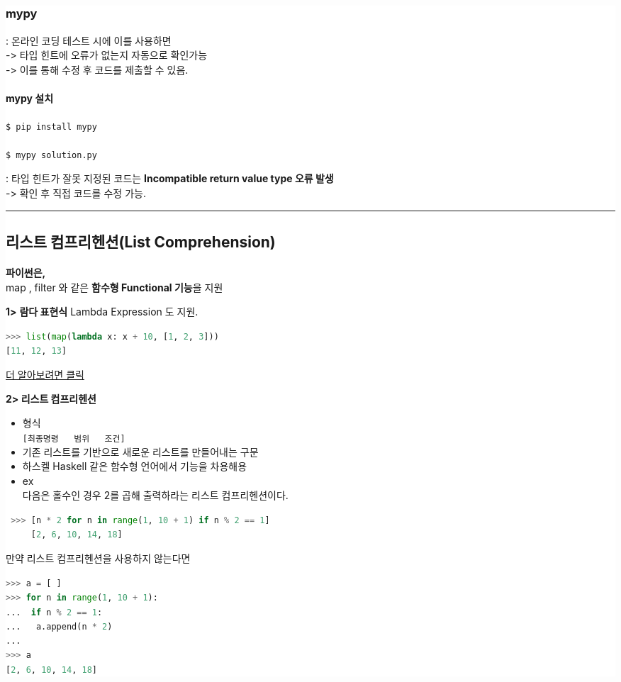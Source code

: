 
### mypy

:  온라인 코딩 테스트 시에 이를 사용하면  
-> 타입 힌트에 오류가 없는지 자동으로 확인가능  
-> 이를 통해 수정 후 코드를 제출할 수 있음.   


#### mypy 설치


```
$ pip install mypy

$ mypy solution.py
```

: 타입 힌트가 잘못 지정된 코드는 **Incompatible return value type 오류 발생**  
-> 확인 후 직접 코드를 수정 가능. 


---



## 리스트 컴프리헨션(List Comprehension)


**파이썬은,**  
map , filter 와 같은 **함수형 Functional 기능**을 지원  


**1>** **람다 표현식** Lambda Expression 도 지원.

```python
>>> list(map(lambda x: x + 10, [1, 2, 3]))
[11, 12, 13]
```
[더 알아보려면 클릭](https://yerimoh.github.io//P4/#lambda)

**2> 리스트 컴프리헨션**
* 형식    
 ```[최종명령   범위   조건]```
* 기존 리스트를 기반으로 새로운 리스트를 만들어내는 구문  
* 하스켈 Haskell 같은 함수형 언어에서 기능을 차용해용  
* ex  
  다음은 홀수인 경우 2를 곱해 출력하라는 리스트 컴프리헨션이다.
```python
 >>> [n * 2 for n in range(1, 10 + 1) if n % 2 == 1]
     [2, 6, 10, 14, 18]
```
만약 리스트 컴프리헨션을 사용하지 않는다면
```python
>>> a = [ ] 
>>> for n in range(1, 10 + 1):
...  if n % 2 == 1:
...   a.append(n * 2) 
...
>>> a
[2, 6, 10, 14, 18]
```
